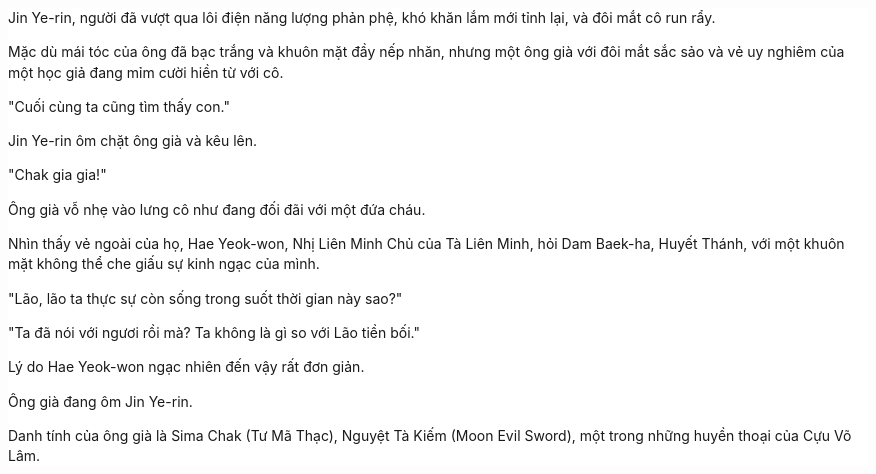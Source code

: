 Jin Ye-rin, người đã vượt qua lôi điện năng lượng phản phệ, khó khăn lắm mới tỉnh lại, và đôi mắt cô run rẩy.

Mặc dù mái tóc của ông đã bạc trắng và khuôn mặt đầy nếp nhăn, nhưng một ông già với đôi mắt sắc sảo và vẻ uy nghiêm của một học giả đang mỉm cười hiền từ với cô.

"Cuối cùng ta cũng tìm thấy con."

Jin Ye-rin ôm chặt ông già và kêu lên.

"Chak gia gia!"

Ông già vỗ nhẹ vào lưng cô như đang đối đãi với một đứa cháu.

Nhìn thấy vẻ ngoài của họ, Hae Yeok-won, Nhị Liên Minh Chủ của Tà Liên Minh, hỏi Dam Baek-ha, Huyết Thánh, với một khuôn mặt không thể che giấu sự kinh ngạc của mình.

"Lão, lão ta thực sự còn sống trong suốt thời gian này sao?"

"Ta đã nói với ngươi rồi mà? Ta không là gì so với Lão tiền bối."

Lý do Hae Yeok-won ngạc nhiên đến vậy rất đơn giản.

Ông già đang ôm Jin Ye-rin.

Danh tính của ông già là Sima Chak (Tư Mã Thạc), Nguyệt Tà Kiếm (Moon Evil Sword), một trong những huyền thoại của Cựu Võ Lâm.